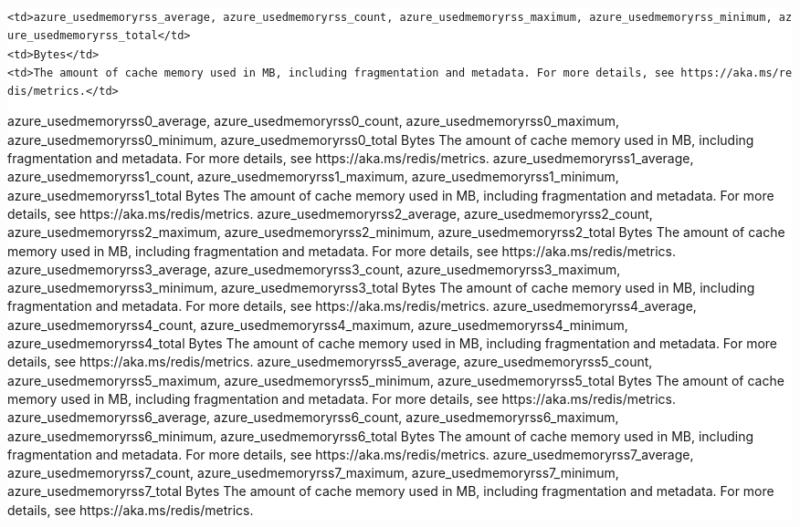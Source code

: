     <td>azure_usedmemoryrss_average, azure_usedmemoryrss_count, azure_usedmemoryrss_maximum, azure_usedmemoryrss_minimum, azure_usedmemoryrss_total</td>
    <td>Bytes</td>
    <td>The amount of cache memory used in MB, including fragmentation and metadata. For more details, see https://aka.ms/redis/metrics.</td>
  </tr>
  <tr>
    <td>azure_usedmemoryrss0_average, azure_usedmemoryrss0_count, azure_usedmemoryrss0_maximum, azure_usedmemoryrss0_minimum, azure_usedmemoryrss0_total</td>
    <td>Bytes</td>
    <td>The amount of cache memory used in MB, including fragmentation and metadata. For more details, see https://aka.ms/redis/metrics.</td>
  </tr>
  <tr>
    <td>azure_usedmemoryrss1_average, azure_usedmemoryrss1_count, azure_usedmemoryrss1_maximum, azure_usedmemoryrss1_minimum, azure_usedmemoryrss1_total</td>
    <td>Bytes</td>
    <td>The amount of cache memory used in MB, including fragmentation and metadata. For more details, see https://aka.ms/redis/metrics.</td>
  </tr>
  <tr>
    <td>azure_usedmemoryrss2_average, azure_usedmemoryrss2_count, azure_usedmemoryrss2_maximum, azure_usedmemoryrss2_minimum, azure_usedmemoryrss2_total</td>
    <td>Bytes</td>
    <td>The amount of cache memory used in MB, including fragmentation and metadata. For more details, see https://aka.ms/redis/metrics.</td>
  </tr>
  <tr>
    <td>azure_usedmemoryrss3_average, azure_usedmemoryrss3_count, azure_usedmemoryrss3_maximum, azure_usedmemoryrss3_minimum, azure_usedmemoryrss3_total</td>
    <td>Bytes</td>
    <td>The amount of cache memory used in MB, including fragmentation and metadata. For more details, see https://aka.ms/redis/metrics.</td>
  </tr>
  <tr>
    <td>azure_usedmemoryrss4_average, azure_usedmemoryrss4_count, azure_usedmemoryrss4_maximum, azure_usedmemoryrss4_minimum, azure_usedmemoryrss4_total</td>
    <td>Bytes</td>
    <td>The amount of cache memory used in MB, including fragmentation and metadata. For more details, see https://aka.ms/redis/metrics.</td>
  </tr>
  <tr>
    <td>azure_usedmemoryrss5_average, azure_usedmemoryrss5_count, azure_usedmemoryrss5_maximum, azure_usedmemoryrss5_minimum, azure_usedmemoryrss5_total</td>
    <td>Bytes</td>
    <td>The amount of cache memory used in MB, including fragmentation and metadata. For more details, see https://aka.ms/redis/metrics.</td>
  </tr>
  <tr>
    <td>azure_usedmemoryrss6_average, azure_usedmemoryrss6_count, azure_usedmemoryrss6_maximum, azure_usedmemoryrss6_minimum, azure_usedmemoryrss6_total</td>
    <td>Bytes</td>
    <td>The amount of cache memory used in MB, including fragmentation and metadata. For more details, see https://aka.ms/redis/metrics.</td>
  </tr>
  <tr>
    <td>azure_usedmemoryrss7_average, azure_usedmemoryrss7_count, azure_usedmemoryrss7_maximum, azure_usedmemoryrss7_minimum, azure_usedmemoryrss7_total</td>
    <td>Bytes</td>
    <td>The amount of cache memory used in MB, including fragmentation and metadata. For more details, see https://aka.ms/redis/metrics.</td>
  </tr>
  <tr>